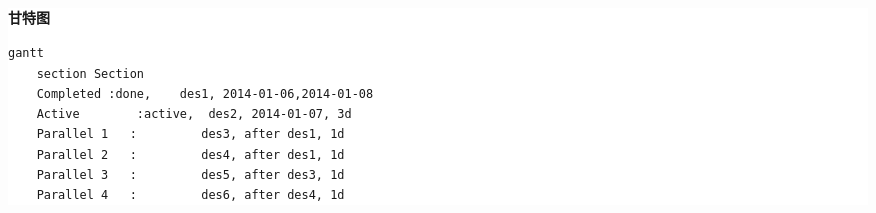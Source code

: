 **甘特图**

```mermaid
gantt
    section Section
    Completed :done,    des1, 2014-01-06,2014-01-08
    Active        :active,  des2, 2014-01-07, 3d
    Parallel 1   :         des3, after des1, 1d
    Parallel 2   :         des4, after des1, 1d
    Parallel 3   :         des5, after des3, 1d
    Parallel 4   :         des6, after des4, 1d
```
